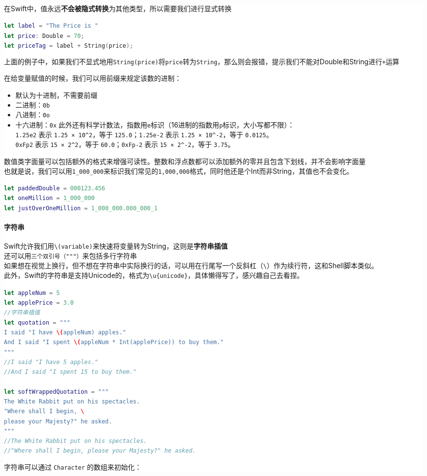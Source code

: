 在Swift中，值永远**不会被隐式转换**为其他类型，所以需要我们进行显式转换

```swift
let label = "The Price is "
let price: Double = 70;
let priceTag = label + String(price);
```

上面的例子中，如果我们不显式地用`String(price)`将`price`转为`String`，那么则会报错，提示我们不能对Double和String进行`+`运算  

在给变量赋值的时候，我们可以用前缀来规定该数的进制：
- 默认为十进制，不需要前缀
- 二进制：`0b`
- 八进制：`0o`
- 十六进制：`0x`
此外还有科学计数法，指数用`e`标识（16进制的指数用`p`标识，大小写都不限）：  
`1.25e2` 表示 `1.25 × 10^2`，等于 `125.0`；`1.25e-2` 表示 `1.25 × 10^-2`，等于 `0.0125`。  
`0xFp2` 表示 `15 × 2^2`，等于 `60.0`；`0xFp-2` 表示 `15 × 2^-2`，等于 `3.75`。  

数值类字面量可以包括额外的格式来增强可读性。整数和浮点数都可以添加额外的零并且包含下划线，并不会影响字面量  
也就是说，我们可以用`1_000_000`来标识我们常见的`1,000,000`格式，同时他还是个Int而非String，其值也不会变化。
```swift
let paddedDouble = 000123.456
let oneMillion = 1_000_000
let justOverOneMillion = 1_000_000.000_000_1
```

#### 字符串
Swift允许我们用`\(variable)`来快速将变量转为String，这则是**字符串插值**  
还可以用`三个双引号（"""）`来包括多行字符串  
如果想在视觉上换行，但不想在字符串中实际换行的话，可以用在行尾写一个反斜杠（`\`）作为续行符，这和Shell脚本类似。  
此外，Swift的字符串是支持Unicode的，格式为`\u{unicode}`，具体懒得写了，感兴趣自己去看捏。

```swift
let appleNum = 5
let applePrice = 3.0
//字符串插值
let quotation = """
I said "I have \(appleNum) apples."
And I said "I spent \(appleNum * Int(applePrice)) to buy them."
"""
//I said "I have 5 apples."
//And I said "I spent 15 to buy them."

let softWrappedQuotation = """
The White Rabbit put on his spectacles. 
"Where shall I begin, \
please your Majesty?" he asked.
"""
//The White Rabbit put on his spectacles. 
//"Where shall I begin, please your Majesty?" he asked.
```

字符串可以通过 `Character` 的数组来初始化：
